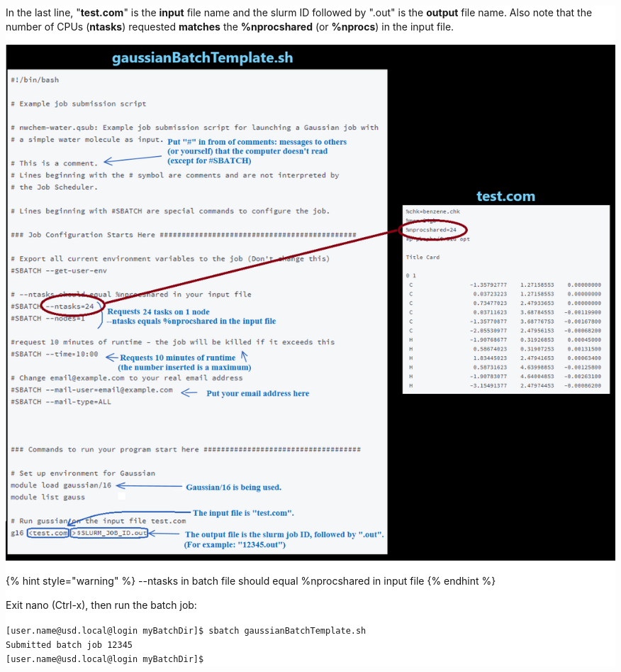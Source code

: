 In the last line, "**test.com**" is the **input** file name and the slurm ID followed by ".out" is the **output** file name.  Also note that the number of CPUs \(**ntasks**\) requested **matches** the **%nprocshared** \(or **%nprocs**\) in the input file.

![](../.gitbook/assets/batchgaussiantemplate3%20%287%29.png)

{% hint style="warning" %}
--ntasks in batch file should equal %nprocshared in input file
{% endhint %}

Exit nano \(Ctrl-x\), then run the batch job:

```text
[user.name@usd.local@login myBatchDir]$ sbatch gaussianBatchTemplate.sh
Submitted batch job 12345
[user.name@usd.local@login myBatchDir]$ 
```
